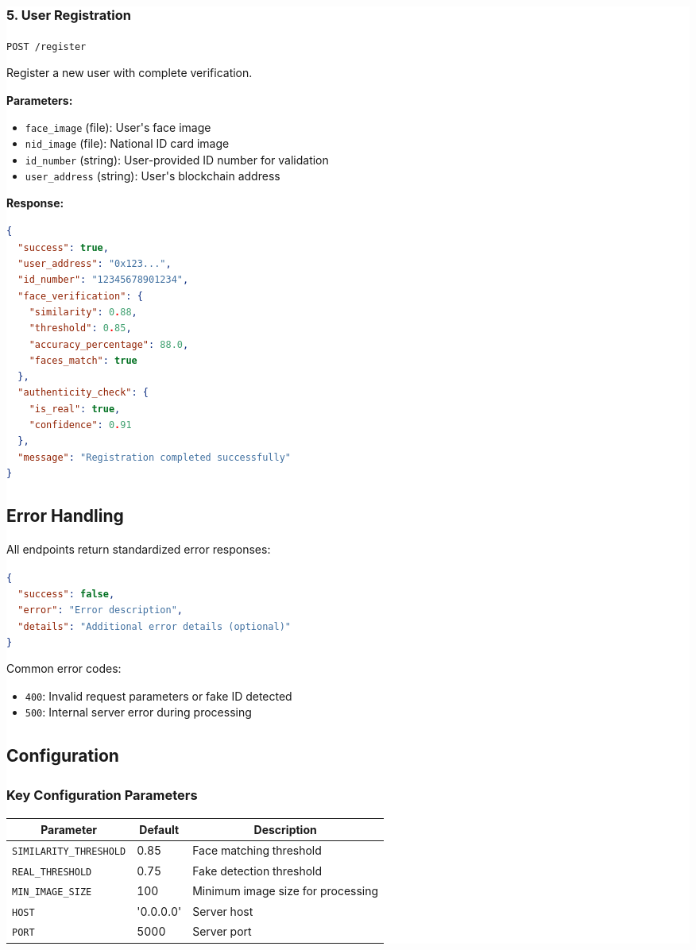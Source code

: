 ### 5. User Registration
```
POST /register
```
Register a new user with complete verification.

**Parameters:**
- `face_image` (file): User's face image
- `nid_image` (file): National ID card image
- `id_number` (string): User-provided ID number for validation
- `user_address` (string): User's blockchain address

**Response:**
```json
{
  "success": true,
  "user_address": "0x123...",
  "id_number": "12345678901234",
  "face_verification": {
    "similarity": 0.88,
    "threshold": 0.85,
    "accuracy_percentage": 88.0,
    "faces_match": true
  },
  "authenticity_check": {
    "is_real": true,
    "confidence": 0.91
  },
  "message": "Registration completed successfully"
}
```

## Error Handling

All endpoints return standardized error responses:

```json
{
  "success": false,
  "error": "Error description",
  "details": "Additional error details (optional)"
}
```

Common error codes:
- `400`: Invalid request parameters or fake ID detected
- `500`: Internal server error during processing

## Configuration

### Key Configuration Parameters

| Parameter | Default | Description |
|-----------|---------|-------------|
| `SIMILARITY_THRESHOLD` | 0.85 | Face matching threshold |
| `REAL_THRESHOLD` | 0.75 | Fake detection threshold |
| `MIN_IMAGE_SIZE` | 100 | Minimum image size for processing |
| `HOST` | '0.0.0.0' | Server host |
| `PORT` | 5000 | Server port |
